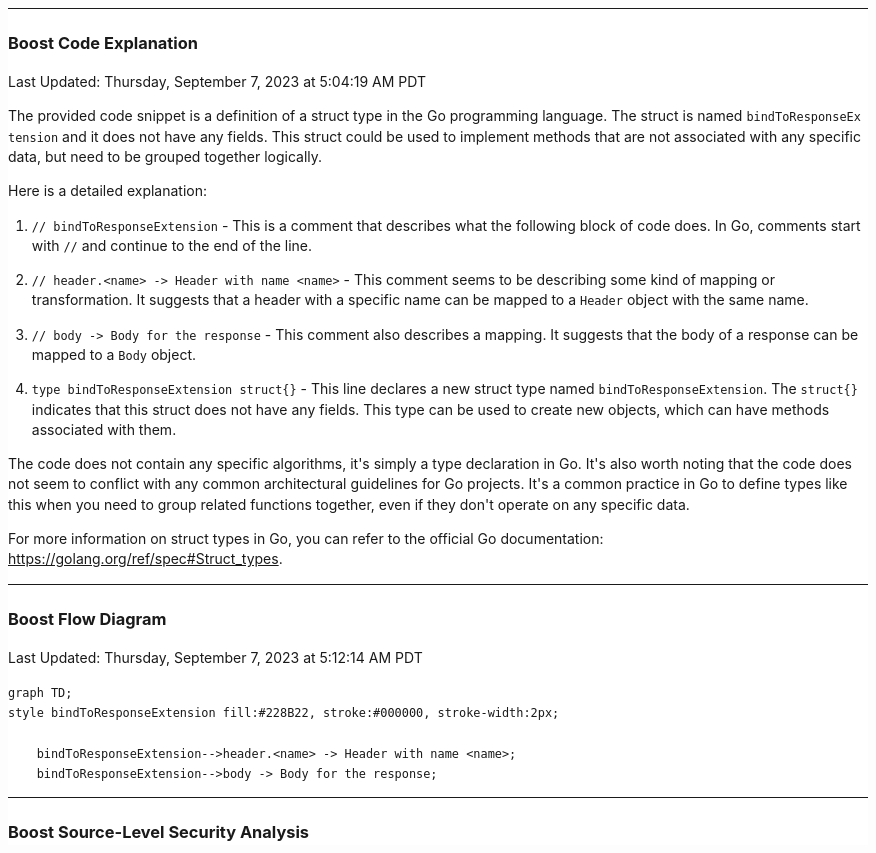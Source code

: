 

---

### Boost Code Explanation

Last Updated: Thursday, September 7, 2023 at 5:04:19 AM PDT

The provided code snippet is a definition of a struct type in the Go programming language. The struct is named `bindToResponseExtension` and it does not have any fields. This struct could be used to implement methods that are not associated with any specific data, but need to be grouped together logically.

Here is a detailed explanation:

1. `// bindToResponseExtension` - This is a comment that describes what the following block of code does. In Go, comments start with `//` and continue to the end of the line.

2. `// header.<name> -> Header with name <name>` - This comment seems to be describing some kind of mapping or transformation. It suggests that a header with a specific name can be mapped to a `Header` object with the same name.

3. `// body -> Body for the response` - This comment also describes a mapping. It suggests that the body of a response can be mapped to a `Body` object.

4. `type bindToResponseExtension struct{}` - This line declares a new struct type named `bindToResponseExtension`. The `struct{}` indicates that this struct does not have any fields. This type can be used to create new objects, which can have methods associated with them.

The code does not contain any specific algorithms, it's simply a type declaration in Go. It's also worth noting that the code does not seem to conflict with any common architectural guidelines for Go projects. It's a common practice in Go to define types like this when you need to group related functions together, even if they don't operate on any specific data.

For more information on struct types in Go, you can refer to the official Go documentation: https://golang.org/ref/spec#Struct_types.



---

### Boost Flow Diagram

Last Updated: Thursday, September 7, 2023 at 5:12:14 AM PDT

```mermaid
graph TD;
style bindToResponseExtension fill:#228B22, stroke:#000000, stroke-width:2px;

    bindToResponseExtension-->header.<name> -> Header with name <name>;
    bindToResponseExtension-->body -> Body for the response;
```



---

### Boost Source-Level Security Analysis
